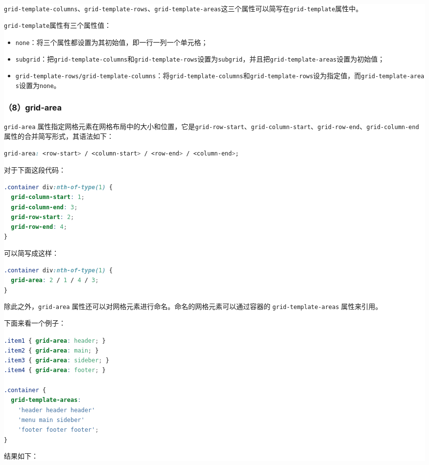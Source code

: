 `grid-template-columns`、`grid-template-rows`、`grid-template-areas`这三个属性可以简写在`grid-template`属性中。

`grid-template`属性有三个属性值：

- `none`：将三个属性都设置为其初始值，即一行一列一个单元格；

- `subgrid`：把`grid-template-columns`和`grid-template-rows`设置为`subgrid`，并且把`grid-template-areas`设置为初始值；

- `grid-template-rows/grid-template-columns`：将`grid-template-columns`和`grid-template-rows`设为指定值，而`grid-template-areas`设置为`none`。

### （8）grid-area

`grid-area` 属性指定网格元素在网格布局中的大小和位置，它是`grid-row-start`、`grid-column-start`、`grid-row-end`、`grid-column-end`属性的合并简写形式，其语法如下：

```css
grid-area: <row-start> / <column-start> / <row-end> / <column-end>;
```

对于下面这段代码：

```css
.container div:nth-of-type(1) {
  grid-column-start: 1;
  grid-column-end: 3;
  grid-row-start: 2;
  grid-row-end: 4;
}
```

可以简写成这样：

```css
.container div:nth-of-type(1) {
  grid-area: 2 / 1 / 4 / 3;
}
```

除此之外，`grid-area` 属性还可以对网格元素进行命名。命名的网格元素可以通过容器的 `grid-template-areas` 属性来引用。

下面来看一个例子：

```css
.item1 { grid-area: header; }
.item2 { grid-area: main; }
.item3 { grid-area: sideber; }
.item4 { grid-area: footer; }

.container {
  grid-template-areas:
    'header header header'
    'menu main sideber'
    'footer footer footer';
}
```

结果如下：
